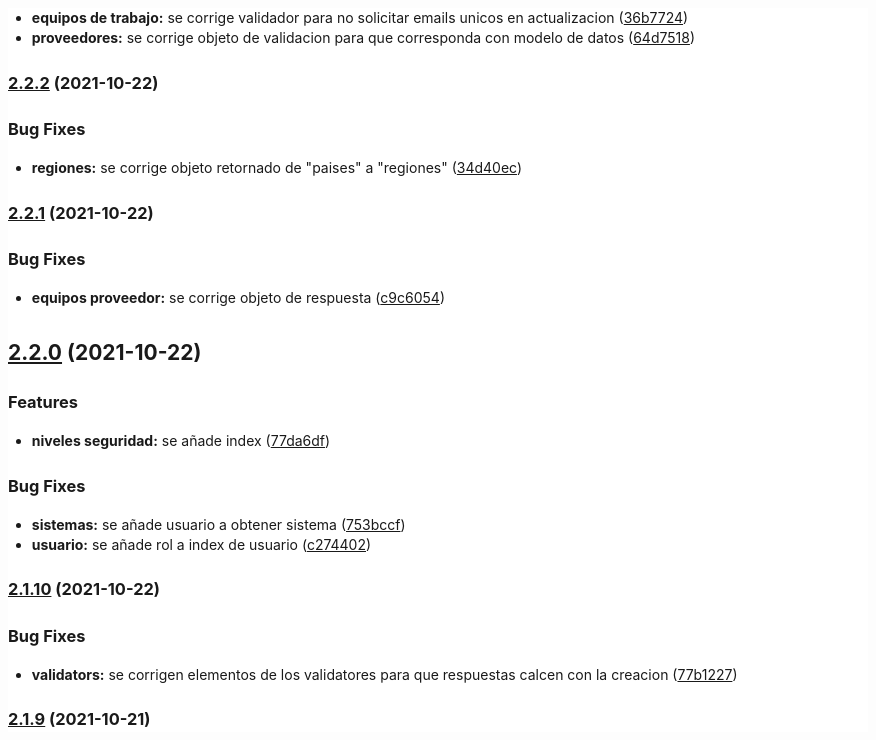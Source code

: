 * **equipos de trabajo:** se corrige validador para no solicitar emails unicos en actualizacion ([36b7724](https://github.com/j-dominguezp/servercraft-api/commit/36b77246bb7774695752f347e55a3dcaff847647))
* **proveedores:** se corrige objeto de validacion para que corresponda con modelo de datos ([64d7518](https://github.com/j-dominguezp/servercraft-api/commit/64d751832ad0aff5fe465a2820215e4ddf8c233e))

### [2.2.2](https://github.com/j-dominguezp/servercraft-api/compare/v2.2.1...v2.2.2) (2021-10-22)


### Bug Fixes

* **regiones:** se corrige objeto retornado de "paises" a "regiones" ([34d40ec](https://github.com/j-dominguezp/servercraft-api/commit/34d40ecd15e98d86f3726ba6a1358472d7f6d57b))

### [2.2.1](https://github.com/j-dominguezp/servercraft-api/compare/v2.2.0...v2.2.1) (2021-10-22)


### Bug Fixes

* **equipos proveedor:** se corrige objeto de respuesta ([c9c6054](https://github.com/j-dominguezp/servercraft-api/commit/c9c605483aea8c5afdc9e5a78da404a2f6ce7713))

## [2.2.0](https://github.com/j-dominguezp/servercraft-api/compare/v2.1.10...v2.2.0) (2021-10-22)


### Features

* **niveles seguridad:** se añade index ([77da6df](https://github.com/j-dominguezp/servercraft-api/commit/77da6df3a66138dab4b6e6823c8f748ff083a5c6))


### Bug Fixes

* **sistemas:** se añade usuario a obtener sistema ([753bccf](https://github.com/j-dominguezp/servercraft-api/commit/753bccf511d1419f1bd20980ae1f6c51f09a0b8b))
* **usuario:** se añade rol a index de usuario ([c274402](https://github.com/j-dominguezp/servercraft-api/commit/c274402b1367c9248249f28415de119c4f215606))

### [2.1.10](https://github.com/j-dominguezp/servercraft-api/compare/v2.1.9...v2.1.10) (2021-10-22)


### Bug Fixes

* **validators:** se corrigen elementos de los validatores para que respuestas calcen con la creacion ([77b1227](https://github.com/j-dominguezp/servercraft-api/commit/77b12275a93a8ac2bd2ef830f860588019df9054))

### [2.1.9](https://github.com/j-dominguezp/servercraft-api/compare/v2.1.8...v2.1.9) (2021-10-21)
